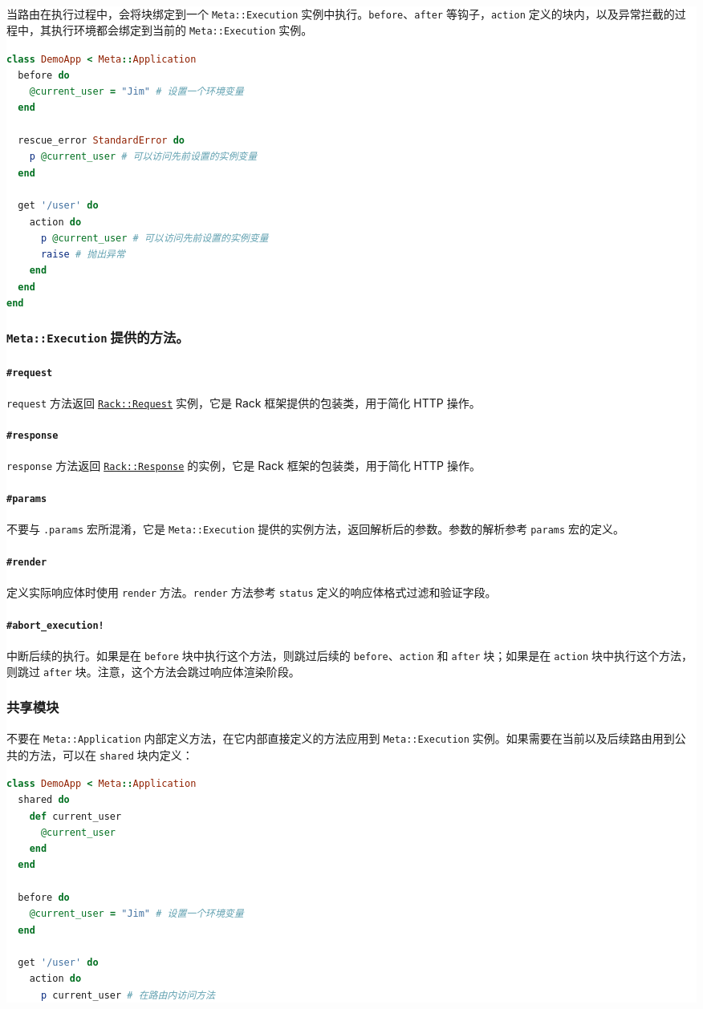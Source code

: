 当路由在执行过程中，会将块绑定到一个 `Meta::Execution` 实例中执行。`before`、`after` 等钩子，`action` 定义的块内，以及异常拦截的过程中，其执行环境都会绑定到当前的  `Meta::Execution` 实例。

```ruby
class DemoApp < Meta::Application
  before do
    @current_user = "Jim" # 设置一个环境变量
  end
  
  rescue_error StandardError do
    p @current_user # 可以访问先前设置的实例变量
  end
  
  get '/user' do
    action do
      p @current_user # 可以访问先前设置的实例变量
      raise # 抛出异常
    end
  end
end
```

### `Meta::Execution` 提供的方法。

#### `#request`

`request` 方法返回 [`Rack::Request`](https://www.rubydoc.info/gems/rack/Rack/Request) 实例，它是 Rack 框架提供的包装类，用于简化 HTTP 操作。

#### `#response`

`response` 方法返回 [`Rack::Response`](https://www.rubydoc.info/gems/rack/Rack/Response) 的实例，它是 Rack 框架的包装类，用于简化 HTTP 操作。

#### `#params`

不要与 `.params` 宏所混淆，它是 `Meta::Execution` 提供的实例方法，返回解析后的参数。参数的解析参考 `params` 宏的定义。

#### `#render`

定义实际响应体时使用 `render` 方法。`render` 方法参考 `status` 定义的响应体格式过滤和验证字段。

#### `#abort_execution!`

中断后续的执行。如果是在 `before` 块中执行这个方法，则跳过后续的 `before`、`action` 和 `after` 块；如果是在 `action` 块中执行这个方法，则跳过 `after` 块。注意，这个方法会跳过响应体渲染阶段。

### 共享模块

不要在 `Meta::Application` 内部定义方法，在它内部直接定义的方法应用到 `Meta::Execution` 实例。如果需要在当前以及后续路由用到公共的方法，可以在 `shared` 块内定义：

```ruby
class DemoApp < Meta::Application
  shared do
    def current_user
      @current_user
    end
  end
  
  before do
    @current_user = "Jim" # 设置一个环境变量
  end
  
  get '/user' do
    action do
      p current_user # 在路由内访问方法
```